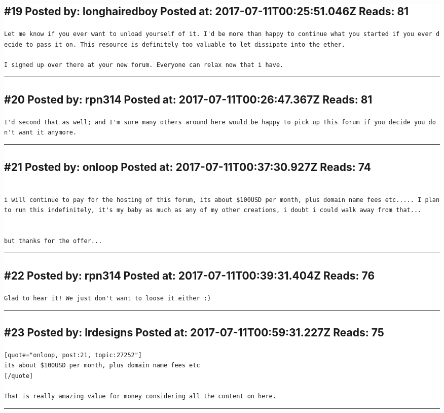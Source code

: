 ## \#19 Posted by: longhairedboy Posted at: 2017-07-11T00:25:51.046Z Reads: 81

```
Let me know if you ever want to unload yourself of it. I'd be more than happy to continue what you started if you ever decide to pass it on. This resource is definitely too valuable to let dissipate into the ether. 

I signed up over there at your new forum. Everyone can relax now that i have.
```

---
## \#20 Posted by: rpn314 Posted at: 2017-07-11T00:26:47.367Z Reads: 81

```
I'd second that as well; and I'm sure many others around here would be happy to pick up this forum if you decide you don't want it anymore.
```

---
## \#21 Posted by: onloop Posted at: 2017-07-11T00:37:30.927Z Reads: 74

```

i will continue to pay for the hosting of this forum, its about $100USD per month, plus domain name fees etc..... I plan to run this indefinitely, it's my baby as much as any of my other creations, i doubt i could walk away from that...


but thanks for the offer...
```

---
## \#22 Posted by: rpn314 Posted at: 2017-07-11T00:39:31.404Z Reads: 76

```
Glad to hear it! We just don't want to loose it either :)
```

---
## \#23 Posted by: lrdesigns Posted at: 2017-07-11T00:59:31.227Z Reads: 75

```
[quote="onloop, post:21, topic:27252"]
its about $100USD per month, plus domain name fees etc
[/quote]

That is really amazing value for money considering all the content on here.
```

---
